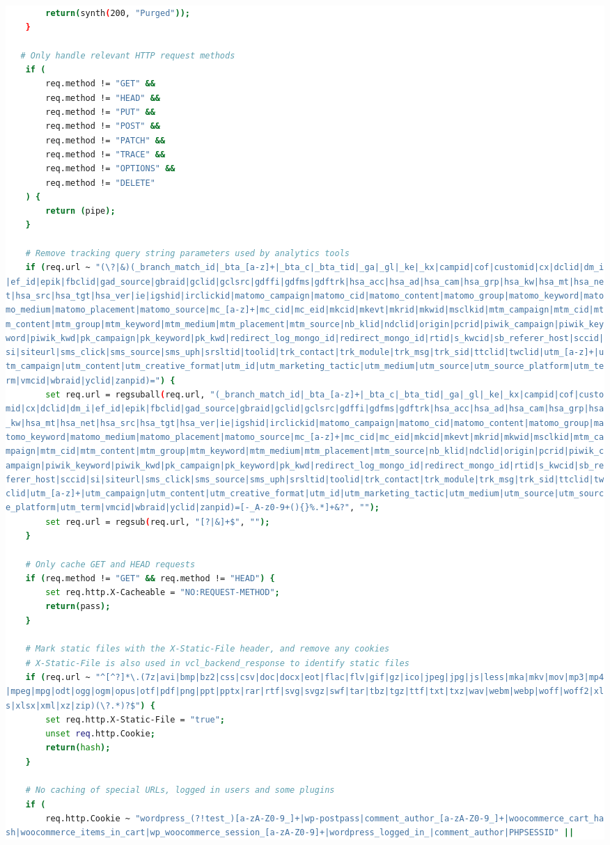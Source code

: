 ```bash
        return(synth(200, "Purged"));
    }

   # Only handle relevant HTTP request methods
    if (
        req.method != "GET" &&
        req.method != "HEAD" &&
        req.method != "PUT" &&
        req.method != "POST" &&
        req.method != "PATCH" &&
        req.method != "TRACE" &&
        req.method != "OPTIONS" &&
        req.method != "DELETE"
    ) {
        return (pipe);
    }

    # Remove tracking query string parameters used by analytics tools
    if (req.url ~ "(\?|&)(_branch_match_id|_bta_[a-z]+|_bta_c|_bta_tid|_ga|_gl|_ke|_kx|campid|cof|customid|cx|dclid|dm_i|ef_id|epik|fbclid|gad_source|gbraid|gclid|gclsrc|gdffi|gdfms|gdftrk|hsa_acc|hsa_ad|hsa_cam|hsa_grp|hsa_kw|hsa_mt|hsa_net|hsa_src|hsa_tgt|hsa_ver|ie|igshid|irclickid|matomo_campaign|matomo_cid|matomo_content|matomo_group|matomo_keyword|matomo_medium|matomo_placement|matomo_source|mc_[a-z]+|mc_cid|mc_eid|mkcid|mkevt|mkrid|mkwid|msclkid|mtm_campaign|mtm_cid|mtm_content|mtm_group|mtm_keyword|mtm_medium|mtm_placement|mtm_source|nb_klid|ndclid|origin|pcrid|piwik_campaign|piwik_keyword|piwik_kwd|pk_campaign|pk_keyword|pk_kwd|redirect_log_mongo_id|redirect_mongo_id|rtid|s_kwcid|sb_referer_host|sccid|si|siteurl|sms_click|sms_source|sms_uph|srsltid|toolid|trk_contact|trk_module|trk_msg|trk_sid|ttclid|twclid|utm_[a-z]+|utm_campaign|utm_content|utm_creative_format|utm_id|utm_marketing_tactic|utm_medium|utm_source|utm_source_platform|utm_term|vmcid|wbraid|yclid|zanpid)=") {
        set req.url = regsuball(req.url, "(_branch_match_id|_bta_[a-z]+|_bta_c|_bta_tid|_ga|_gl|_ke|_kx|campid|cof|customid|cx|dclid|dm_i|ef_id|epik|fbclid|gad_source|gbraid|gclid|gclsrc|gdffi|gdfms|gdftrk|hsa_acc|hsa_ad|hsa_cam|hsa_grp|hsa_kw|hsa_mt|hsa_net|hsa_src|hsa_tgt|hsa_ver|ie|igshid|irclickid|matomo_campaign|matomo_cid|matomo_content|matomo_group|matomo_keyword|matomo_medium|matomo_placement|matomo_source|mc_[a-z]+|mc_cid|mc_eid|mkcid|mkevt|mkrid|mkwid|msclkid|mtm_campaign|mtm_cid|mtm_content|mtm_group|mtm_keyword|mtm_medium|mtm_placement|mtm_source|nb_klid|ndclid|origin|pcrid|piwik_campaign|piwik_keyword|piwik_kwd|pk_campaign|pk_keyword|pk_kwd|redirect_log_mongo_id|redirect_mongo_id|rtid|s_kwcid|sb_referer_host|sccid|si|siteurl|sms_click|sms_source|sms_uph|srsltid|toolid|trk_contact|trk_module|trk_msg|trk_sid|ttclid|twclid|utm_[a-z]+|utm_campaign|utm_content|utm_creative_format|utm_id|utm_marketing_tactic|utm_medium|utm_source|utm_source_platform|utm_term|vmcid|wbraid|yclid|zanpid)=[-_A-z0-9+(){}%.*]+&?", "");
        set req.url = regsub(req.url, "[?|&]+$", "");
    }

    # Only cache GET and HEAD requests
    if (req.method != "GET" && req.method != "HEAD") {
        set req.http.X-Cacheable = "NO:REQUEST-METHOD";
        return(pass);
    }

    # Mark static files with the X-Static-File header, and remove any cookies
    # X-Static-File is also used in vcl_backend_response to identify static files
    if (req.url ~ "^[^?]*\.(7z|avi|bmp|bz2|css|csv|doc|docx|eot|flac|flv|gif|gz|ico|jpeg|jpg|js|less|mka|mkv|mov|mp3|mp4|mpeg|mpg|odt|ogg|ogm|opus|otf|pdf|png|ppt|pptx|rar|rtf|svg|svgz|swf|tar|tbz|tgz|ttf|txt|txz|wav|webm|webp|woff|woff2|xls|xlsx|xml|xz|zip)(\?.*)?$") {
        set req.http.X-Static-File = "true";
        unset req.http.Cookie;
        return(hash);
    }

    # No caching of special URLs, logged in users and some plugins
    if (
        req.http.Cookie ~ "wordpress_(?!test_)[a-zA-Z0-9_]+|wp-postpass|comment_author_[a-zA-Z0-9_]+|woocommerce_cart_hash|woocommerce_items_in_cart|wp_woocommerce_session_[a-zA-Z0-9]+|wordpress_logged_in_|comment_author|PHPSESSID" ||
```